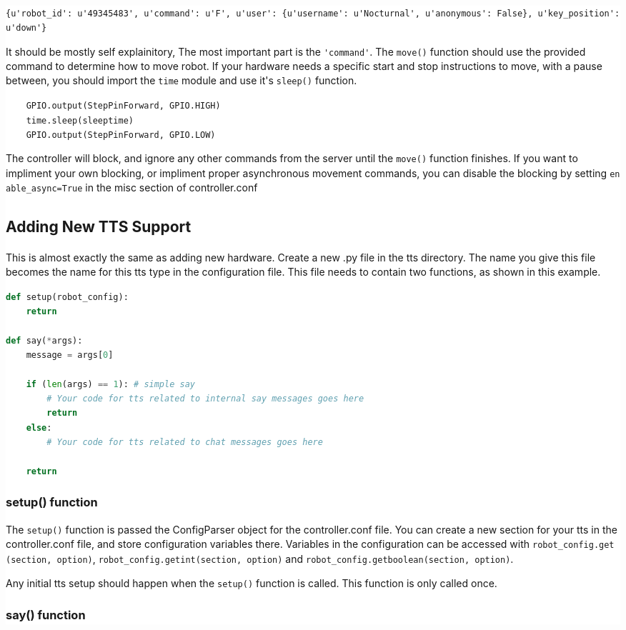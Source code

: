 ```
{u'robot_id': u'49345483', u'command': u'F', u'user': {u'username': u'Nocturnal', u'anonymous': False}, u'key_position': u'down'}
```
It should be mostly self explainitory, The most important part is the ```'command'```. The ```move()``` function should use the provided command to determine how to move robot. If your hardware needs a specific start and stop instructions to move, with a pause between, you should import the ```time``` module and use it's ```sleep()``` function.

```python
    GPIO.output(StepPinForward, GPIO.HIGH)
    time.sleep(sleeptime)
    GPIO.output(StepPinForward, GPIO.LOW)
```

The controller will block, and ignore any other commands from the server until the ```move()``` function finishes. If you want to impliment your own blocking, or impliment proper asynchronous movement commands, you can disable the blocking by setting ```enable_async=True``` in the misc
section of controller.conf

## Adding New TTS Support

This is almost exactly the same as adding new hardware. Create a new .py file in the tts directory. The name you give this file becomes the name for this tts type in the configuration file. This file needs to contain two functions, as shown in this example.

```python
def setup(robot_config):
    return

def say(*args):
    message = args[0]
    
    if (len(args) == 1): # simple say
        # Your code for tts related to internal say messages goes here
        return
    else:
        # Your code for tts related to chat messages goes here
    
    return
```

### setup() function

The ```setup()``` function is passed the ConfigParser object for the controller.conf file. You can create a new section for your tts in the controller.conf file, and store configuration variables there. Variables in the configuration can be accessed with ```robot_config.get(section, option)```, ```robot_config.getint(section, option)``` and ```robot_config.getboolean(section, option)```.

Any initial tts setup should happen when the ```setup()``` function is called. This function is only called once.

### say() function
